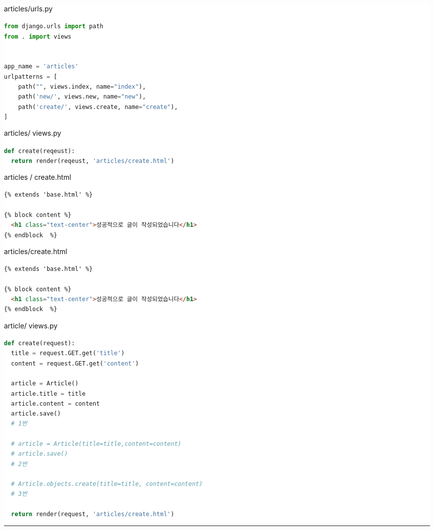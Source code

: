 
articles/urls.py

```python
from django.urls import path
from . import views


app_name = 'articles'
urlpatterns = [
    path("", views.index, name="index"),
    path('new/', views.new, name="new"),
    path('create/', views.create, name="create"),
]

```

articles/ views.py

```python
def create(reqeust):
  return render(reqeust, 'articles/create.html')
```

articles / create.html

```html
{% extends 'base.html' %}

{% block content %}
  <h1 class="text-center">성공적으로 글이 작성되었습니다</h1>
{% endblock  %}
```

articles/create.html

```html
{% extends 'base.html' %}

{% block content %}
  <h1 class="text-center">성공적으로 글이 작성되었습니다</h1>
{% endblock  %}
```

article/ views.py

```python
def create(request):
  title = request.GET.get('title')
  content = request.GET.get('content')

  article = Article()
  article.title = title
  article.content = content
  article.save()
  # 1번

  # article = Article(title=title,content=content)
  # article.save()
  # 2번

  # Article.objects.create(title=title, content=content)
  # 3번

  return render(request, 'articles/create.html')
```

---